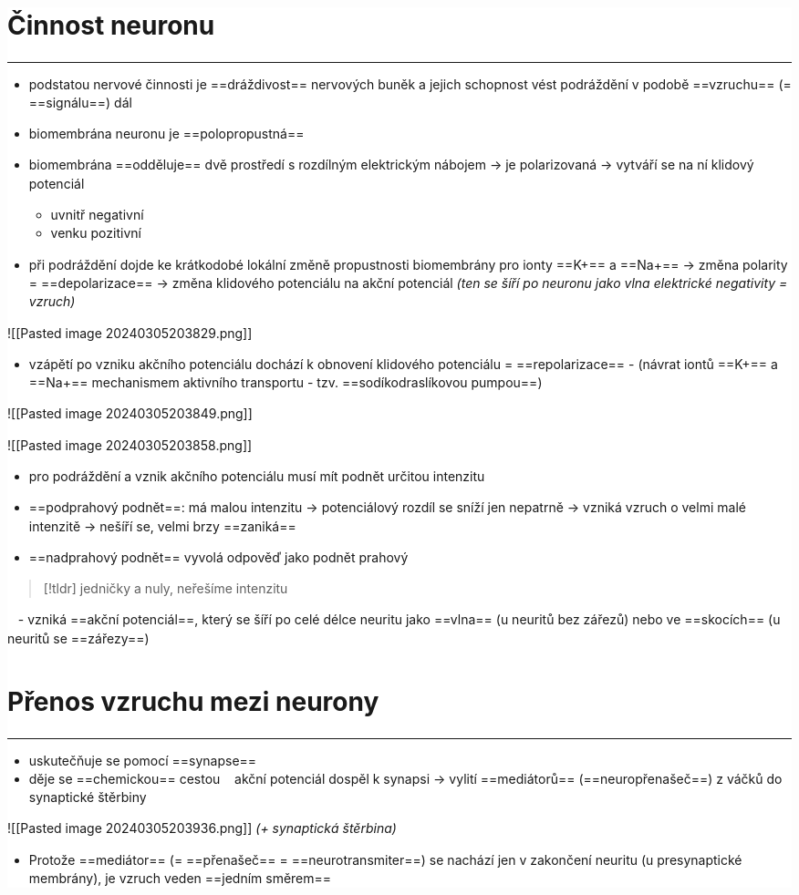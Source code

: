 # Činnost neuronu
---
- podstatou nervové činnosti je ==dráždivost== nervových buněk a jejich schopnost vést podráždění v podobě ==vzruchu== (= ==signálu==) dál
- biomembrána neuronu je ==polopropustná==
- biomembrána ==odděluje== dvě prostředí s rozdílným elektrickým nábojem  $\longrightarrow$ je polarizovaná  $\longrightarrow$ vytváří se na ní klidový potenciál
	- uvnitř negativní
	- venku pozitivní

- při podráždění dojde ke krátkodobé lokální změně propustnosti biomembrány pro ionty ==K+== a ==Na+==  $\longrightarrow$ změna polarity = ==depolarizace==  $\longrightarrow$ změna klidového potenciálu na akční potenciál _(ten se šíří po neuronu jako vlna elektrické negativity = vzruch)_

![[Pasted image 20240305203829.png]]

- vzápětí po vzniku akčního potenciálu dochází k obnovení klidového potenciálu = ==repolarizace== - (návrat iontů ==K+== a ==Na+== mechanismem aktivního transportu - tzv. ==sodíkodraslíkovou pumpou==)

![[Pasted image 20240305203849.png]]

![[Pasted image 20240305203858.png]]

- pro podráždění a vznik akčního potenciálu musí mít podnět určitou intenzitu
- ==podprahový podnět==: má malou intenzitu $\longrightarrow$ potenciálový rozdíl se sníží jen nepatrně $\longrightarrow$ vzniká vzruch o velmi malé intenzitě $\longrightarrow$ nešíří se, velmi brzy ==zaniká==

- ==nadprahový podnět== vyvolá odpověď jako podnět prahový


> [!tldr]
> jedničky a nuly, neřešíme intenzitu

   - vzniká ==akční potenciál==, který se šíří po celé délce neuritu jako ==vlna== (u neuritů bez zářezů) nebo ve ==skocích== (u neuritů se ==zářezy==)

# Přenos vzruchu mezi neurony
---
- uskutečňuje se pomocí ==synapse==
- děje se ==chemickou== cestou
   akční potenciál dospěl k synapsi $\longrightarrow$ vylití ==mediátorů== (==neuropřenašeč==) z váčků do synaptické štěrbiny

![[Pasted image 20240305203936.png]]
_(+ synaptická štěrbina)_

- Protože ==mediátor== (= ==přenašeč== = ==neurotransmiter==) se nachází jen v zakončení neuritu (u presynaptické membrány), je vzruch veden ==jedním směrem==
